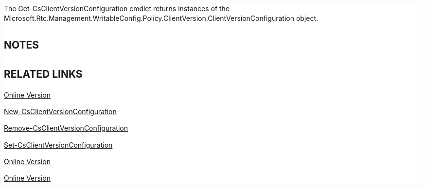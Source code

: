 ###  
The Get-CsClientVersionConfiguration cmdlet returns instances of the Microsoft.Rtc.Management.WritableConfig.Policy.ClientVersion.ClientVersionConfiguration object.

## NOTES

## RELATED LINKS

[Online Version](http://technet.microsoft.com/EN-US/library/ed39feda-ebcf-4ed6-a970-64543f150b16(OCS.14).aspx)

[New-CsClientVersionConfiguration]()

[Remove-CsClientVersionConfiguration]()

[Set-CsClientVersionConfiguration]()

[Online Version](http://technet.microsoft.com/EN-US/library/ed39feda-ebcf-4ed6-a970-64543f150b16(OCS.15).aspx)

[Online Version](http://technet.microsoft.com/EN-US/library/ed39feda-ebcf-4ed6-a970-64543f150b16(OCS.16).aspx)

